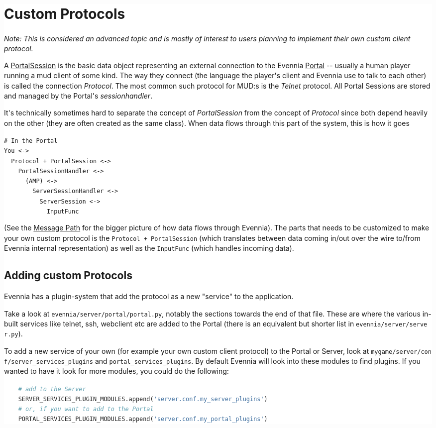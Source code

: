 # Custom Protocols


*Note: This is considered an advanced topic and is mostly of interest to users planning to implement
their own custom client protocol.*


A [PortalSession](../portal/portal-server-architecture) is the basic data object representing an external
connection to the Evennia [Portal](../portal/portal-server-architecture) -- usually a human player running a mud client
of some kind.  The way they connect (the language the player's client and Evennia use to talk to
each other) is called the connection *Protocol*. The most common such protocol for MUD:s is the
*Telnet* protocol. All Portal Sessions are stored and managed by the Portal's *sessionhandler*.

It's technically sometimes hard to separate the concept of *PortalSession* from the concept of
*Protocol* since both depend heavily on the other (they are often created as the same class). When data flows through this part of the system, this is how it goes 

```
# In the Portal
You <-> 
  Protocol + PortalSession <-> 
    PortalSessionHandler <->
      (AMP) <-> 
        ServerSessionHandler <->
          ServerSession <->
            InputFunc  
```

(See the [Message Path](Messagepath) for the bigger picture of how data flows through Evennia). The parts that needs to be customized to make your own custom protocol is the `Protocol + PortalSession` (which translates between data coming in/out over the wire to/from Evennia internal representation) as well as the `InputFunc` (which handles incoming data).

## Adding custom Protocols

Evennia has a plugin-system that add the protocol as a new "service" to the application.

Take a look at `evennia/server/portal/portal.py`, notably the sections towards the end of that file.
These are where the various in-built services like telnet, ssh, webclient etc are added to the
Portal (there is an equivalent but shorter list in `evennia/server/server.py`).

To add a new service of your own (for example your own custom client protocol) to the Portal or
Server, look at  `mygame/server/conf/server_services_plugins` and `portal_services_plugins`. By
default Evennia will look into these modules to find plugins. If you wanted to have it look for more
modules, you could do the following:

```python
    # add to the Server
    SERVER_SERVICES_PLUGIN_MODULES.append('server.conf.my_server_plugins')
    # or, if you want to add to the Portal
    PORTAL_SERVICES_PLUGIN_MODULES.append('server.conf.my_portal_plugins')
```
